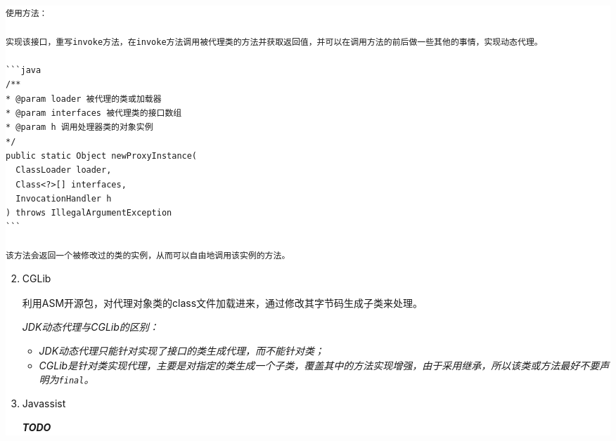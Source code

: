     使用方法：

    实现该接口，重写invoke方法，在invoke方法调用被代理类的方法并获取返回值，并可以在调用方法的前后做一些其他的事情，实现动态代理。

    ```java
    /**
    * @param loader 被代理的类或加载器
    * @param interfaces 被代理类的接口数组
    * @param h 调用处理器类的对象实例
    */
    public static Object newProxyInstance(
      ClassLoader loader,
      Class<?>[] interfaces,
      InvocationHandler h
    ) throws IllegalArgumentException
    ```

    该方法会返回一个被修改过的类的实例，从而可以自由地调用该实例的方法。

2. CGLib

    利用ASM开源包，对代理对象类的class文件加载进来，通过修改其字节码生成子类来处理。

    _JDK动态代理与CGLib的区别：_

    - _JDK动态代理只能针对实现了接口的类生成代理，而不能针对类；_
    - _CGLib是针对类实现代理，主要是对指定的类生成一个子类，覆盖其中的方法实现增强，由于采用继承，所以该类或方法最好不要声明为`final`。_

3. Javassist

    ***TODO***
